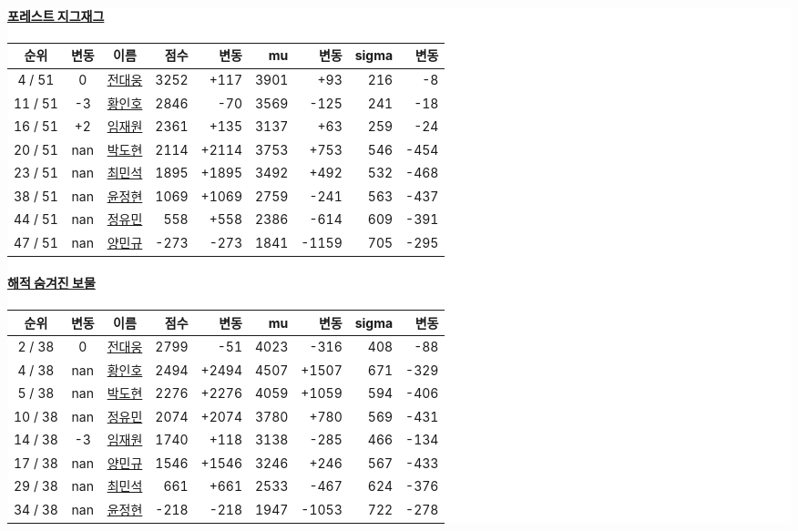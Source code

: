 #### [포레스트 지그재그](../zigzag)

| 순위 | 변동 | 이름 | 점수 | 변동 | mu | 변동 | sigma | 변동 |
|:---:|:---:|:---:|---:|---:|---:|---:|---:|---:|
| 4 / 51 | 0 | [전대웅](../jeondaewoong) | 3252 | +117 | 3901 | +93 | 216 | -8 |
| 11 / 51 | -3 | [황인호](../hwanginho) | 2846 | -70 | 3569 | -125 | 241 | -18 |
| 16 / 51 | +2 | [임재원](../imjaewon) | 2361 | +135 | 3137 | +63 | 259 | -24 |
| 20 / 51 | nan | [박도현](../bakdohyeon) | 2114 | +2114 | 3753 | +753 | 546 | -454 |
| 23 / 51 | nan | [최민석](../choiminseok) | 1895 | +1895 | 3492 | +492 | 532 | -468 |
| 38 / 51 | nan | [윤정현](../yunjeonghyeon) | 1069 | +1069 | 2759 | -241 | 563 | -437 |
| 44 / 51 | nan | [정유민](../jeongyumin) | 558 | +558 | 2386 | -614 | 609 | -391 |
| 47 / 51 | nan | [양민규](../yangmingyu) | -273 | -273 | 1841 | -1159 | 705 | -295 |

#### [해적 숨겨진 보물](../haesumbo)

| 순위 | 변동 | 이름 | 점수 | 변동 | mu | 변동 | sigma | 변동 |
|:---:|:---:|:---:|---:|---:|---:|---:|---:|---:|
| 2 / 38 | 0 | [전대웅](../jeondaewoong) | 2799 | -51 | 4023 | -316 | 408 | -88 |
| 4 / 38 | nan | [황인호](../hwanginho) | 2494 | +2494 | 4507 | +1507 | 671 | -329 |
| 5 / 38 | nan | [박도현](../bakdohyeon) | 2276 | +2276 | 4059 | +1059 | 594 | -406 |
| 10 / 38 | nan | [정유민](../jeongyumin) | 2074 | +2074 | 3780 | +780 | 569 | -431 |
| 14 / 38 | -3 | [임재원](../imjaewon) | 1740 | +118 | 3138 | -285 | 466 | -134 |
| 17 / 38 | nan | [양민규](../yangmingyu) | 1546 | +1546 | 3246 | +246 | 567 | -433 |
| 29 / 38 | nan | [최민석](../choiminseok) | 661 | +661 | 2533 | -467 | 624 | -376 |
| 34 / 38 | nan | [윤정현](../yunjeonghyeon) | -218 | -218 | 1947 | -1053 | 722 | -278 |
